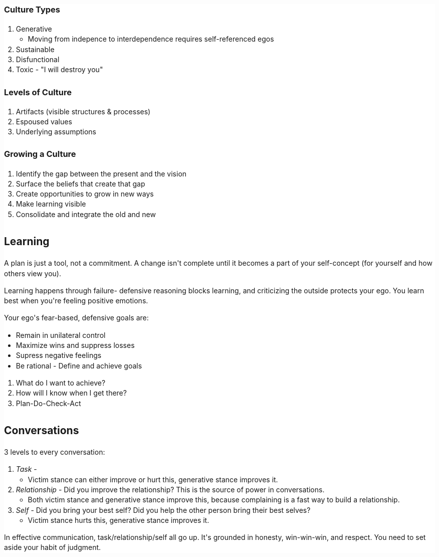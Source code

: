 ### Culture Types

1. Generative
    * Moving from indepence to interdependence requires self-referenced egos
1. Sustainable
1. Disfunctional
1. Toxic - "I will destroy you"

### Levels of Culture

1. Artifacts (visible structures & processes)
1. Espoused values
1. Underlying assumptions

### Growing a Culture

1. Identify the gap between the present and the vision
1. Surface the beliefs that create that gap
1. Create opportunities to grow in new ways
1. Make learning visible
1. Consolidate and integrate the old and new

## Learning

A plan is just a tool, not a commitment. A change isn't complete until it becomes a part of your self-concept (for yourself and how others view you).

Learning happens through failure- defensive reasoning blocks learning, and criticizing the outside protects your ego. You learn best when you're feeling positive emotions.

Your ego's fear-based, defensive goals are:

* Remain in unilateral control
* Maximize wins and suppress losses
* Supress negative feelings
* Be rational - Define and achieve goals

1. What do I want to achieve?
1. How will I know when I get there?
1. Plan-Do-Check-Act

## Conversations

3 levels to every conversation:

1. *Task* - 
    * Victim stance can either improve or hurt this, generative stance improves it.
1. *Relationship* - Did you improve the relationship? This is the source of power in conversations.
    * Both victim stance and generative stance improve this, because complaining is a fast way to build a relationship.
1. *Self* - Did you bring your best self? Did you help the other person bring their best selves?
    * Victim stance hurts this, generative stance improves it.

In effective communication, task/relationship/self all go up. It's grounded in honesty, win-win-win, and respect.  You need to set aside your habit of judgment.
